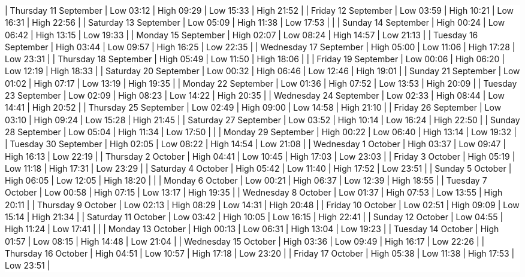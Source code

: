 | Thursday 11 September | Low 03:12 | High 09:29 | Low 15:33 | High 21:52 | 
| Friday 12 September | Low 03:59 | High 10:21 | Low 16:31 | High 22:56 | 
| Saturday 13 September | Low 05:09 | High 11:38 | Low 17:53 |  | 
| Sunday 14 September | High 00:24 | Low 06:42 | High 13:15 | Low 19:33 | 
| Monday 15 September | High 02:07 | Low 08:24 | High 14:57 | Low 21:13 | 
| Tuesday 16 September | High 03:44 | Low 09:57 | High 16:25 | Low 22:35 | 
| Wednesday 17 September | High 05:00 | Low 11:06 | High 17:28 | Low 23:31 | 
| Thursday 18 September | High 05:49 | Low 11:50 | High 18:06 |  | 
| Friday 19 September | Low 00:06 | High 06:20 | Low 12:19 | High 18:33 | 
| Saturday 20 September | Low 00:32 | High 06:46 | Low 12:46 | High 19:01 | 
| Sunday 21 September | Low 01:02 | High 07:17 | Low 13:19 | High 19:35 | 
| Monday 22 September | Low 01:36 | High 07:52 | Low 13:53 | High 20:09 | 
| Tuesday 23 September | Low 02:09 | High 08:23 | Low 14:22 | High 20:35 | 
| Wednesday 24 September | Low 02:33 | High 08:44 | Low 14:41 | High 20:52 | 
| Thursday 25 September | Low 02:49 | High 09:00 | Low 14:58 | High 21:10 | 
| Friday 26 September | Low 03:10 | High 09:24 | Low 15:28 | High 21:45 | 
| Saturday 27 September | Low 03:52 | High 10:14 | Low 16:24 | High 22:50 | 
| Sunday 28 September | Low 05:04 | High 11:34 | Low 17:50 |  | 
| Monday 29 September | High 00:22 | Low 06:40 | High 13:14 | Low 19:32 | 
| Tuesday 30 September | High 02:05 | Low 08:22 | High 14:54 | Low 21:08 | 
| Wednesday 1 October | High 03:37 | Low 09:47 | High 16:13 | Low 22:19 | 
| Thursday 2 October | High 04:41 | Low 10:45 | High 17:03 | Low 23:03 | 
| Friday 3 October | High 05:19 | Low 11:18 | High 17:31 | Low 23:29 | 
| Saturday 4 October | High 05:42 | Low 11:40 | High 17:52 | Low 23:51 | 
| Sunday 5 October | High 06:05 | Low 12:05 | High 18:20 |  | 
| Monday 6 October | Low 00:21 | High 06:37 | Low 12:39 | High 18:55 | 
| Tuesday 7 October | Low 00:58 | High 07:15 | Low 13:17 | High 19:35 | 
| Wednesday 8 October | Low 01:37 | High 07:53 | Low 13:55 | High 20:11 | 
| Thursday 9 October | Low 02:13 | High 08:29 | Low 14:31 | High 20:48 | 
| Friday 10 October | Low 02:51 | High 09:09 | Low 15:14 | High 21:34 | 
| Saturday 11 October | Low 03:42 | High 10:05 | Low 16:15 | High 22:41 | 
| Sunday 12 October | Low 04:55 | High 11:24 | Low 17:41 |  | 
| Monday 13 October | High 00:13 | Low 06:31 | High 13:04 | Low 19:23 | 
| Tuesday 14 October | High 01:57 | Low 08:15 | High 14:48 | Low 21:04 | 
| Wednesday 15 October | High 03:36 | Low 09:49 | High 16:17 | Low 22:26 | 
| Thursday 16 October | High 04:51 | Low 10:57 | High 17:18 | Low 23:20 | 
| Friday 17 October | High 05:38 | Low 11:38 | High 17:53 | Low 23:51 | 